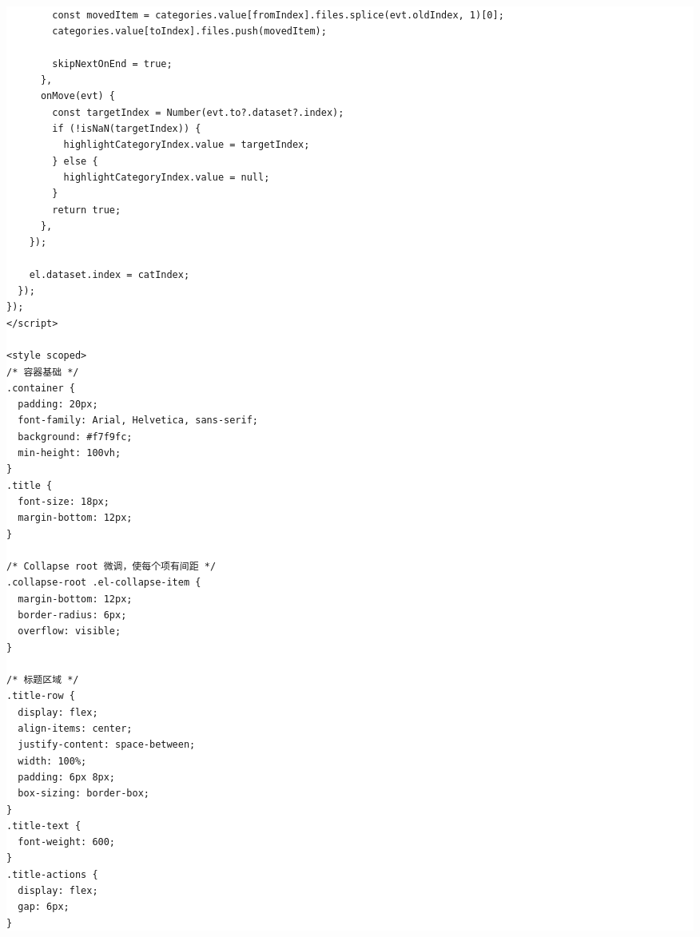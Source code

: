             const movedItem = categories.value[fromIndex].files.splice(evt.oldIndex, 1)[0];
            categories.value[toIndex].files.push(movedItem);
    
            skipNextOnEnd = true;
          },
          onMove(evt) {
            const targetIndex = Number(evt.to?.dataset?.index);
            if (!isNaN(targetIndex)) {
              highlightCategoryIndex.value = targetIndex;
            } else {
              highlightCategoryIndex.value = null;
            }
            return true;
          },
        });
    
        el.dataset.index = catIndex;
      });
    });
    </script>
    
    <style scoped>
    /* 容器基础 */
    .container {
      padding: 20px;
      font-family: Arial, Helvetica, sans-serif;
      background: #f7f9fc;
      min-height: 100vh;
    }
    .title {
      font-size: 18px;
      margin-bottom: 12px;
    }
    
    /* Collapse root 微调，使每个项有间距 */
    .collapse-root .el-collapse-item {
      margin-bottom: 12px;
      border-radius: 6px;
      overflow: visible;
    }
    
    /* 标题区域 */
    .title-row {
      display: flex;
      align-items: center;
      justify-content: space-between;
      width: 100%;
      padding: 6px 8px;
      box-sizing: border-box;
    }
    .title-text {
      font-weight: 600;
    }
    .title-actions {
      display: flex;
      gap: 6px;
    }
    